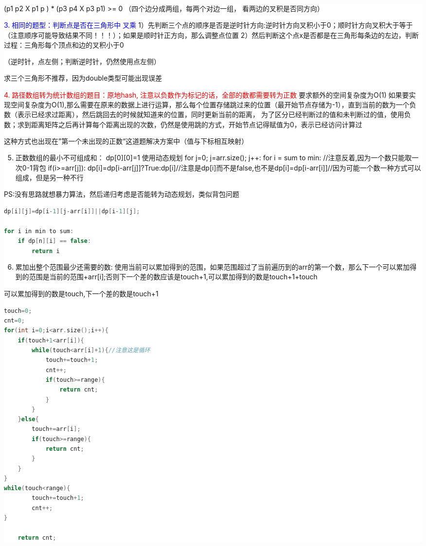 (p1 p2 X p1 p ) * (p3 p4 X p3 p1)  >= 0  （四个边分成两组，每两个对边一组， 看两边的叉积是否同方向）

<font color=blue>3. 相同的题型：判断点是否在三角形中 叉乘</font>
1）先判断三个点的顺序是否是逆时针方向:逆时针方向叉积小于0；顺时针方向叉积大于等于（注意顺序可能导致结果不同！！！）；如果是顺时针正方向，那么调整点位置
2）然后判断这个点x是否都是在三角形每条边的左边，判断过程：三角形每个顶点和边的叉积小于0

（逆时针，点左侧；判断逆时针，仍然使用点左侧）

求三个三角形不推荐，因为double类型可能出现误差


<font color=red>4. 路径数组转为统计数组的题目：原地hash, 注意以负数作为标记的话，全部的数都需要转为正数</font>
要求额外的空间复杂度为O(1)
如果要实现空间复杂度为O(1),那么需要在原来的数据上进行运算，那么每个位置存储跳过来的位置（最开始节点存储为-1），直到当前的数为一个负数（表示已经求过距离），然后跳回去的时候就知道来的位置，同时更新当前的距离，
为了区分已经判断过的值和未判断过的值，使用负数；求到距离矩阵之后再计算每个距离出现的次数，仍然是使用跳的方式，开始节点记得赋值为0，表示已经访问计算过

这种方式也出现在”第一个未出现的正数“这道题解决方案中（值与下标相互映射）


5. 正数数组的最小不可组成和：
dp[0][0]=1
使用动态规划
for j=0; j=arr.size(); j++:
    for i = sum to min: //注意反着,因为一个数只能取一次0-1背包
        if(i>=arr[j]):
            dp[i]=dp[i-arr[j]]?True:dp[i]//注意是dp[i]而不是false,也不是dp[i]=dp[i-arr[i]]//因为可能一个数一种方式可以组成，但是另一种不行

PS:没有思路就想暴力算法，然后递归考虑是否能转为动态规划，类似背包问题
```C++
dp[i][j]=dp[i-1][j-arr[i]]||dp[i-1][j];

for i in min to sum:
    if dp[n][i] == false:
        return i
```

6. 累加出整个范围最少还需要的数:
使用当前可以累加得到的范围，如果范围超过了当前遍历到的arr的第一个数，那么下一个可以累加得到的范围是当前的范围+arr[i];否则下一个差的数应该是touch+1,可以累加得到的数是touch+1+touch

可以累加得到的数是touch,下一个差的数是touch+1
```C++
touch=0;
cnt=0;
for(int i=0;i<arr.size();i++){
    if(touch+1<arr[i]){
        while(touch<arr[i]+1){//注意这是循环
            touch+=touch+1;
            cnt++;
            if(touch>=range){
                return cnt;
            }
        }
    }else{
        touch+=arr[i];
        if(touch>=range){
            return cnt;
        }
    }
}
while(touch<range){
        touch+=touch+1;
        cnt++;    
}

    return cnt;
```
